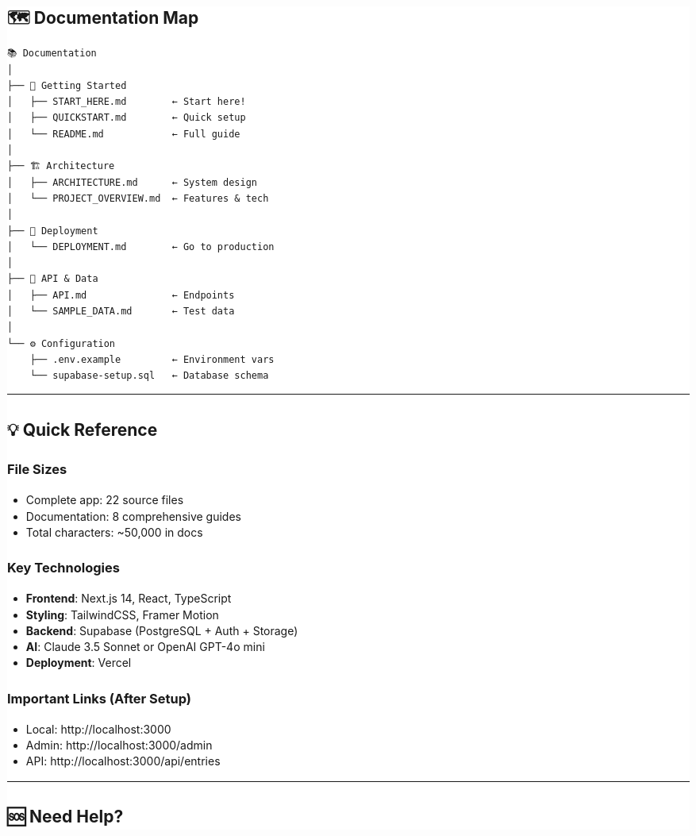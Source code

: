 ## 🗺️ Documentation Map

```
📚 Documentation
│
├── 🚀 Getting Started
│   ├── START_HERE.md        ← Start here!
│   ├── QUICKSTART.md        ← Quick setup
│   └── README.md            ← Full guide
│
├── 🏗️ Architecture
│   ├── ARCHITECTURE.md      ← System design
│   └── PROJECT_OVERVIEW.md  ← Features & tech
│
├── 🚢 Deployment
│   └── DEPLOYMENT.md        ← Go to production
│
├── 🔌 API & Data
│   ├── API.md               ← Endpoints
│   └── SAMPLE_DATA.md       ← Test data
│
└── ⚙️ Configuration
    ├── .env.example         ← Environment vars
    └── supabase-setup.sql   ← Database schema
```

---

## 💡 Quick Reference

### File Sizes
- Complete app: 22 source files
- Documentation: 8 comprehensive guides
- Total characters: ~50,000 in docs

### Key Technologies
- **Frontend**: Next.js 14, React, TypeScript
- **Styling**: TailwindCSS, Framer Motion
- **Backend**: Supabase (PostgreSQL + Auth + Storage)
- **AI**: Claude 3.5 Sonnet or OpenAI GPT-4o mini
- **Deployment**: Vercel

### Important Links (After Setup)
- Local: http://localhost:3000
- Admin: http://localhost:3000/admin
- API: http://localhost:3000/api/entries

---

## 🆘 Need Help?
